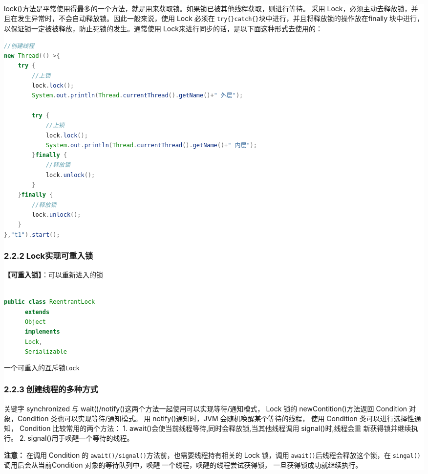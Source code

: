 lock()方法是平常使用得最多的一个方法，就是用来获取锁。如果锁已被其他线程获取，则进行等待。
采用 Lock，必须主动去释放锁，并且在发生异常时，不会自动释放锁。因此一般来说，使用 Lock 必须在 `try{}catch{}`块中进行，并且将释放锁的操作放在finally 块中进行，以保证锁一定被被释放，防止死锁的发生。通常使用 Lock来进行同步的话，是以下面这种形式去使用的：

```java
//创建线程
new Thread(()->{
    try {
        //上锁
        lock.lock();
        System.out.println(Thread.currentThread().getName()+" 外层");

        try {
            //上锁
            lock.lock();
            System.out.println(Thread.currentThread().getName()+" 内层");
        }finally {
            //释放锁
            lock.unlock();
        }
    }finally {
        //释放锁
        lock.unlock();
    }
},"t1").start();
```

### 2.2.2 Lock实现可重入锁

**【可重入锁】**：可以重新进入的锁

```java

public class ReentrantLock
      extends
      Object
      implements 
      Lock, 
      Serializable
```

一个可重入的互斥锁`Lock`

### 2.2.3 创建线程的多种方式

关键字 synchronized 与 wait()/notify()这两个方法一起使用可以实现等待/通知模式， Lock 锁的 newContition()方法返回 Condition 对象，Condition 类也可以实现等待/通知模式。
用 notify()通知时，JVM 会随机唤醒某个等待的线程， 使用 Condition 类可以进行选择性通知， Condition 比较常用的两个方法：
1\. await()会使当前线程等待,同时会释放锁,当其他线程调用 signal()时,线程会重
&#x20;    新获得锁并继续执行。
2\. signal()用于唤醒一个等待的线程。

**注意：**
在调用 Condition 的 `await()/signal()`方法前，也需要线程持有相关的 Lock 锁，调用 `await()`后线程会释放这个锁，在 `singal()`调用后会从当前Condition 对象的等待队列中，唤醒 一个线程，唤醒的线程尝试获得锁， 一旦获得锁成功就继续执行。
